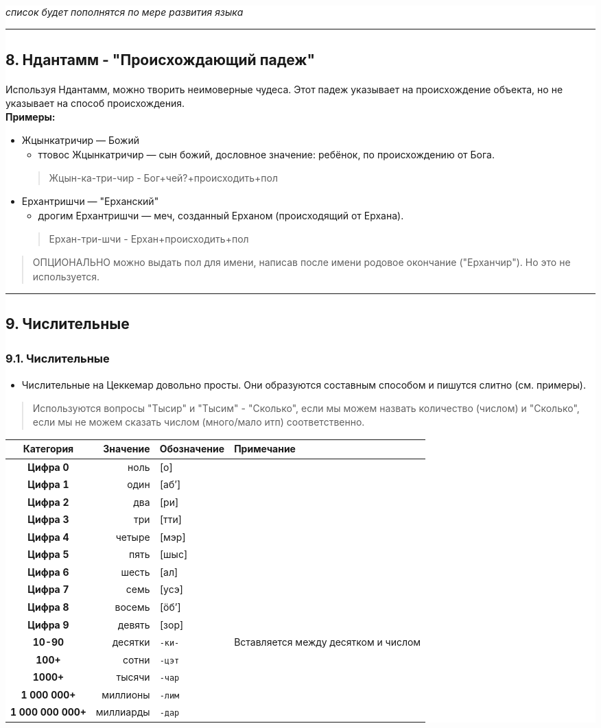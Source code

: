 

*список будет пополнятся по мере развития языка*

---

## 8. Ндантамм - "Происхождающий падеж"  
Используя Ндантамм, можно творить неимоверные чудеса. Этот падеж указывает на происхождение объекта, но не указывает на способ происхождения.  
**Примеры:**

- Жцынкатричир — Божий
    - ттовос Жцынкатричир — сын божий, дословное значение: ребёнок, по происхождению от Бога.  
    > Жцын-ка-три-чир - Бог+чей?+происходить+пол  
- Ерхантришчи — "Ерханский"
    - дрогим Ерхантришчи — меч, созданный Ерханом (происходящий от Ерхана).  
    > Ерхан-три-шчи - Ерхан+происходить+пол  
> ОПЦИОНАЛЬНО можно выдать пол для имени, написав после имени родовое окончание ("Ерханчир"). Но это не используется.

---

## 9. Числительные

### 9.1. Числительные

- Числительные на Цеккемар довольно просты. Они образуются составным способом и пишутся слитно (см. примеры).  
> Используются вопросы "Тысир" и "Тысим" - "Сколько", если мы можем назвать количество (числом) и "Сколько", если мы не можем сказать числом (много/мало итп) соответственно.

| Категория          | Значение  | Обозначение | Примечание                     |
|:------------------:|----------:|:-------|:------------------------------------|
| **Цифра 0**        | ноль      | [о]    |                                     |
| **Цифра 1**        | один      | [аб’]  |                                     |
| **Цифра 2**        | два       | [ри]   |                                     |
| **Цифра 3**        | три       | [тти]  |                                     |
| **Цифра 4**        | четыре    | [мэр]  |                                     |
| **Цифра 5**        | пять      | [шыс]  |                                     |
| **Цифра 6**        | шесть     | [ал]   |                                     |
| **Цифра 7**        | семь      | [усэ]  |                                     |
| **Цифра 8**        | восемь    | [öб’]  |                                     |
| **Цифра 9**        | девять    | [зор]  |                                     |
| **10-90**          | десятки   | `-ки-` | Вставляется между десятком и числом |
| **100+**           | сотни     | `-цэт` |                                     |
| **1000+**          | тысячи    | `-чар` |                                     |
| **1 000 000+**     | миллионы  | `-лим` |                                     |
| **1 000 000 000+** | миллиарды | `-дар` |                                     |
